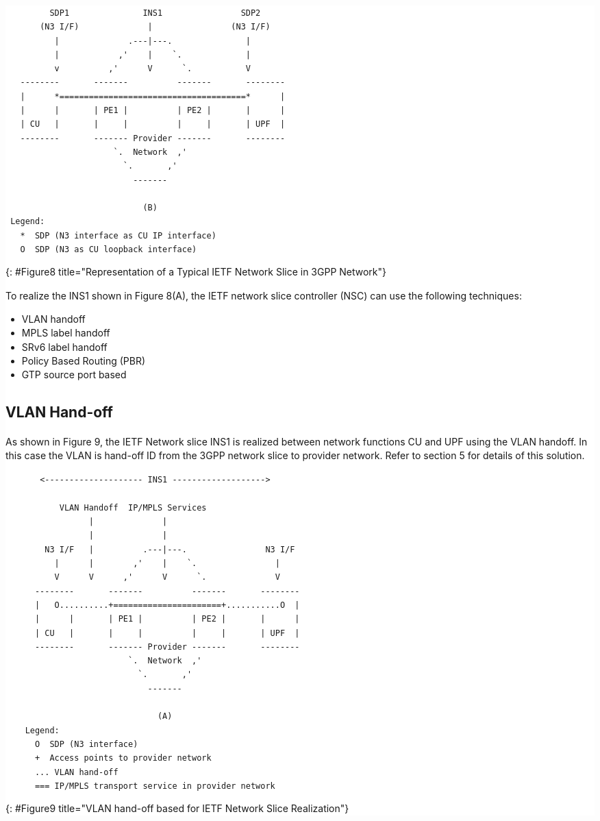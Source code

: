    ~~~
            SDP1               INS1                SDP2
          (N3 I/F)              |                (N3 I/F)
             |              .---|---.               |
             |            ,'    |    `.             |
             v          ,'      V      `.           V
      --------       -------          -------       --------
      |      *======================================*      |
      |      |       | PE1 |          | PE2 |       |      |
      | CU   |       |     |          |     |       | UPF  |
      --------       ------- Provider -------       --------
                         `.  Network  ,'
                           `.       ,'
                             -------

                               (B)
    Legend:
      *  SDP (N3 interface as CU IP interface)
      O  SDP (N3 as CU loopback interface)
~~~
{: #Figure8 title="Representation of a Typical IETF Network Slice in 3GPP Network"}

   To realize the INS1 shown in Figure 8(A), the IETF network slice
   controller (NSC) can use the following techniques:

   *  VLAN handoff
   *  MPLS label handoff
   *  SRv6 label handoff
   *  Policy Based Routing (PBR)
   *  GTP source port based

##  VLAN Hand-off

   As shown in Figure 9, the IETF Network slice INS1 is realized between
   network functions CU and UPF using the VLAN handoff.  In this case
   the VLAN is hand-off ID from the 3GPP network slice to provider
   network.  Refer to section 5 for details of this solution.
   
~~~
       <-------------------- INS1 ------------------->

           VLAN Handoff  IP/MPLS Services
                 |              |
                 |              |
        N3 I/F   |          .---|---.                N3 I/F
          |      |        ,'    |    `.                |
          V      V      ,'      V      `.              V
      --------       -------          -------       --------
      |   O..........+======================+...........O  |
      |      |       | PE1 |          | PE2 |       |      |
      | CU   |       |     |          |     |       | UPF  |
      --------       ------- Provider -------       --------
                         `.  Network  ,'
                           `.       ,'
                             -------

                               (A)
    Legend:
      O  SDP (N3 interface)
      +  Access points to provider network
      ... VLAN hand-off
      === IP/MPLS transport service in provider network
~~~
{: #Figure9 title="VLAN hand-off based for IETF Network Slice Realization"}
